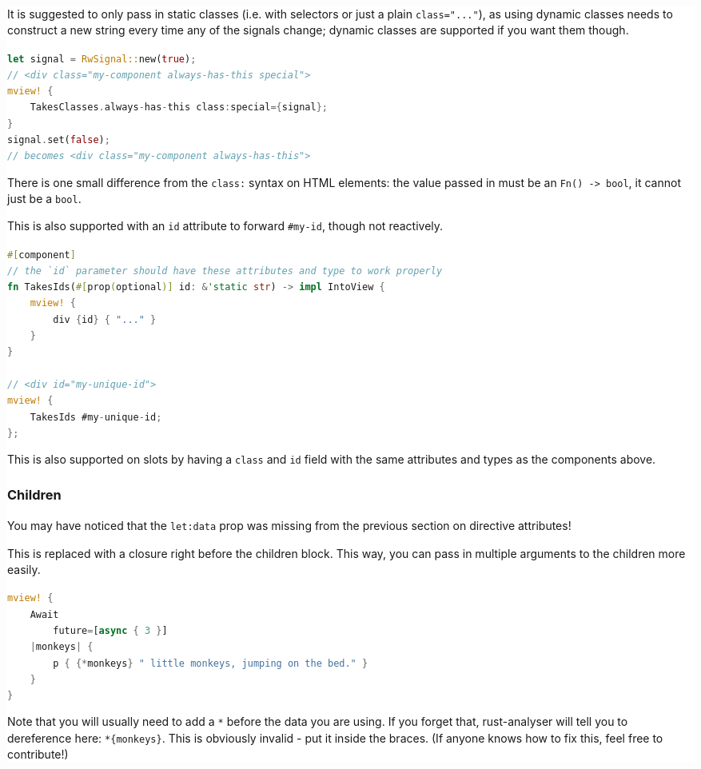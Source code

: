 It is suggested to only pass in static classes (i.e. with selectors or just a plain `class="..."`), as using dynamic classes needs to construct a new string every time any of the signals change; dynamic classes are supported if you want them though.

```rust
let signal = RwSignal::new(true);
// <div class="my-component always-has-this special">
mview! {
    TakesClasses.always-has-this class:special={signal};
}
signal.set(false);
// becomes <div class="my-component always-has-this">
```

There is one small difference from the `class:` syntax on HTML elements: the value  passed in must be an `Fn() -> bool`, it cannot just be a `bool`.

This is also supported with an `id` attribute to forward `#my-id`, though not reactively.
```rust
#[component]
// the `id` parameter should have these attributes and type to work properly
fn TakesIds(#[prop(optional)] id: &'static str) -> impl IntoView {
    mview! {
        div {id} { "..." }
    }
}

// <div id="my-unique-id">
mview! {
    TakesIds #my-unique-id;
};
```

This is also supported on slots by having a `class` and `id` field with the same attributes and types as the components above.

### Children

You may have noticed that the `let:data` prop was missing from the previous section on directive attributes!

This is replaced with a closure right before the children block. This way, you can pass in multiple arguments to the children more easily.
```rust
mview! {
    Await
        future=[async { 3 }]
    |monkeys| {
        p { {*monkeys} " little monkeys, jumping on the bed." }
    }
}
```

Note that you will usually need to add a `*` before the data you are using. If you forget that, rust-analyser will tell you to dereference here: `*{monkeys}`. This is obviously invalid - put it inside the braces. (If anyone knows how to fix this, feel free to contribute!)
